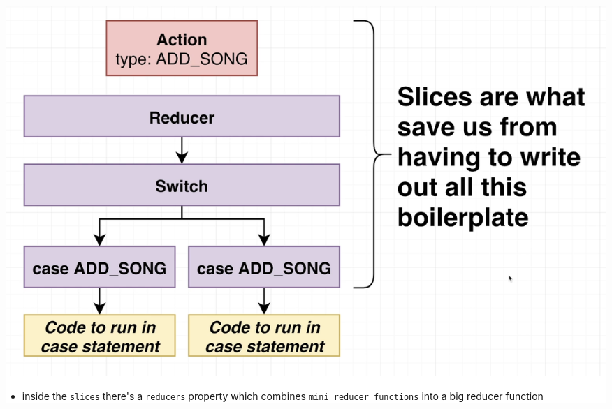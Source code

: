   ![store](./img/store-5.png)
- inside the `slices` there's a `reducers` property which combines `mini reducer functions` into a big reducer function